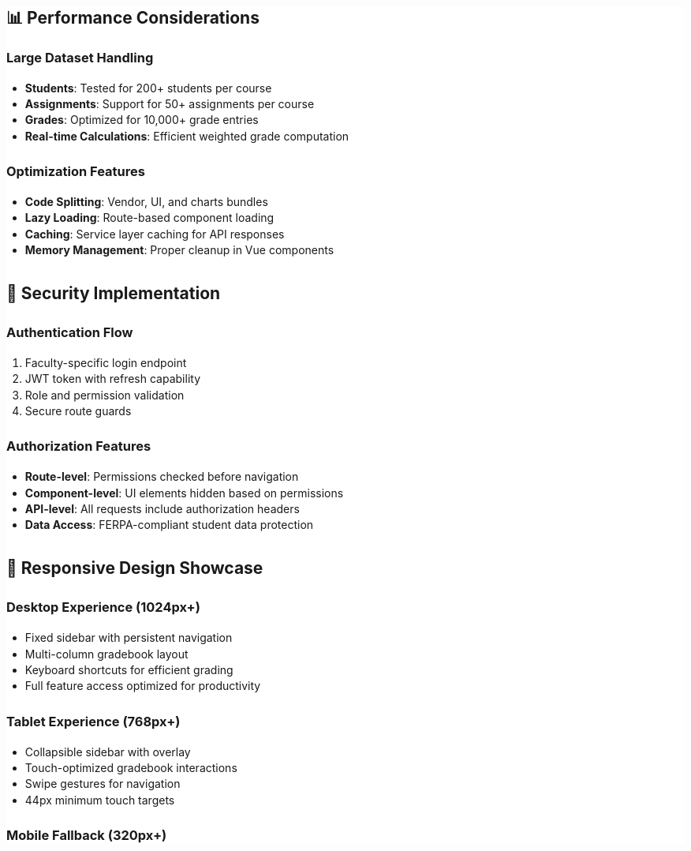 ## 📊 Performance Considerations

### Large Dataset Handling

- **Students**: Tested for 200+ students per course
- **Assignments**: Support for 50+ assignments per course
- **Grades**: Optimized for 10,000+ grade entries
- **Real-time Calculations**: Efficient weighted grade computation

### Optimization Features

- **Code Splitting**: Vendor, UI, and charts bundles
- **Lazy Loading**: Route-based component loading
- **Caching**: Service layer caching for API responses
- **Memory Management**: Proper cleanup in Vue components

## 🔐 Security Implementation

### Authentication Flow

1. Faculty-specific login endpoint
2. JWT token with refresh capability
3. Role and permission validation
4. Secure route guards

### Authorization Features

- **Route-level**: Permissions checked before navigation
- **Component-level**: UI elements hidden based on permissions
- **API-level**: All requests include authorization headers
- **Data Access**: FERPA-compliant student data protection

## 📱 Responsive Design Showcase

### Desktop Experience (1024px+)

- Fixed sidebar with persistent navigation
- Multi-column gradebook layout
- Keyboard shortcuts for efficient grading
- Full feature access optimized for productivity

### Tablet Experience (768px+)

- Collapsible sidebar with overlay
- Touch-optimized gradebook interactions
- Swipe gestures for navigation
- 44px minimum touch targets

### Mobile Fallback (320px+)
